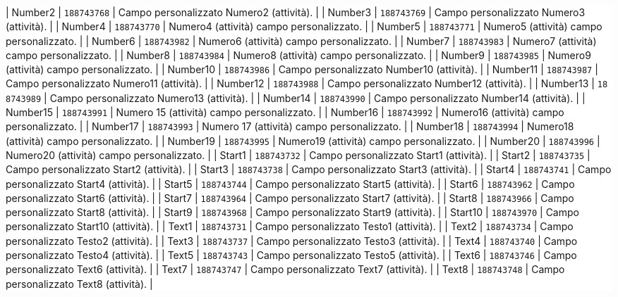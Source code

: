 | Number2 | `188743768` | Campo personalizzato Numero2 (attività). |
| Number3 | `188743769` | Campo personalizzato Numero3 (attività). |
| Number4 | `188743770` | Numero4 (attività) campo personalizzato. |
| Number5 | `188743771` | Numero5 (attività) campo personalizzato. |
| Number6 | `188743982` | Numero6 (attività) campo personalizzato. |
| Number7 | `188743983` | Numero7 (attività) campo personalizzato. |
| Number8 | `188743984` | Numero8 (attività) campo personalizzato. |
| Number9 | `188743985` | Numero9 (attività) campo personalizzato. |
| Number10 | `188743986` | Campo personalizzato Number10 (attività). |
| Number11 | `188743987` | Campo personalizzato Numero11 (attività). |
| Number12 | `188743988` | Campo personalizzato Number12 (attività). |
| Number13 | `188743989` | Campo personalizzato Numero13 (attività). |
| Number14 | `188743990` | Campo personalizzato Number14 (attività). |
| Number15 | `188743991` | Numero 15 (attività) campo personalizzato. |
| Number16 | `188743992` | Numero16 (attività) campo personalizzato. |
| Number17 | `188743993` | Numero 17 (attività) campo personalizzato. |
| Number18 | `188743994` | Numero18 (attività) campo personalizzato. |
| Number19 | `188743995` | Numero19 (attività) campo personalizzato. |
| Number20 | `188743996` | Numero20 (attività) campo personalizzato. |
| Start1 | `188743732` | Campo personalizzato Start1 (attività). |
| Start2 | `188743735` | Campo personalizzato Start2 (attività). |
| Start3 | `188743738` | Campo personalizzato Start3 (attività). |
| Start4 | `188743741` | Campo personalizzato Start4 (attività). |
| Start5 | `188743744` | Campo personalizzato Start5 (attività). |
| Start6 | `188743962` | Campo personalizzato Start6 (attività). |
| Start7 | `188743964` | Campo personalizzato Start7 (attività). |
| Start8 | `188743966` | Campo personalizzato Start8 (attività). |
| Start9 | `188743968` | Campo personalizzato Start9 (attività). |
| Start10 | `188743970` | Campo personalizzato Start10 (attività). |
| Text1 | `188743731` | Campo personalizzato Testo1 (attività). |
| Text2 | `188743734` | Campo personalizzato Testo2 (attività). |
| Text3 | `188743737` | Campo personalizzato Testo3 (attività). |
| Text4 | `188743740` | Campo personalizzato Testo4 (attività). |
| Text5 | `188743743` | Campo personalizzato Testo5 (attività). |
| Text6 | `188743746` | Campo personalizzato Text6 (attività). |
| Text7 | `188743747` | Campo personalizzato Text7 (attività). |
| Text8 | `188743748` | Campo personalizzato Text8 (attività). |